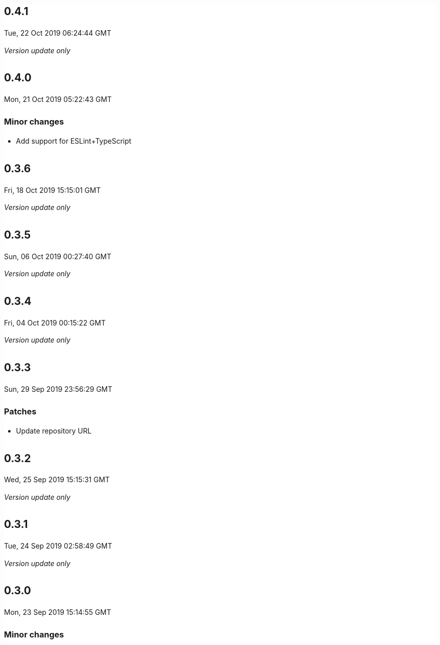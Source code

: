 ## 0.4.1
Tue, 22 Oct 2019 06:24:44 GMT

_Version update only_

## 0.4.0
Mon, 21 Oct 2019 05:22:43 GMT

### Minor changes

- Add support for ESLint+TypeScript

## 0.3.6
Fri, 18 Oct 2019 15:15:01 GMT

_Version update only_

## 0.3.5
Sun, 06 Oct 2019 00:27:40 GMT

_Version update only_

## 0.3.4
Fri, 04 Oct 2019 00:15:22 GMT

_Version update only_

## 0.3.3
Sun, 29 Sep 2019 23:56:29 GMT

### Patches

- Update repository URL

## 0.3.2
Wed, 25 Sep 2019 15:15:31 GMT

_Version update only_

## 0.3.1
Tue, 24 Sep 2019 02:58:49 GMT

_Version update only_

## 0.3.0
Mon, 23 Sep 2019 15:14:55 GMT

### Minor changes
